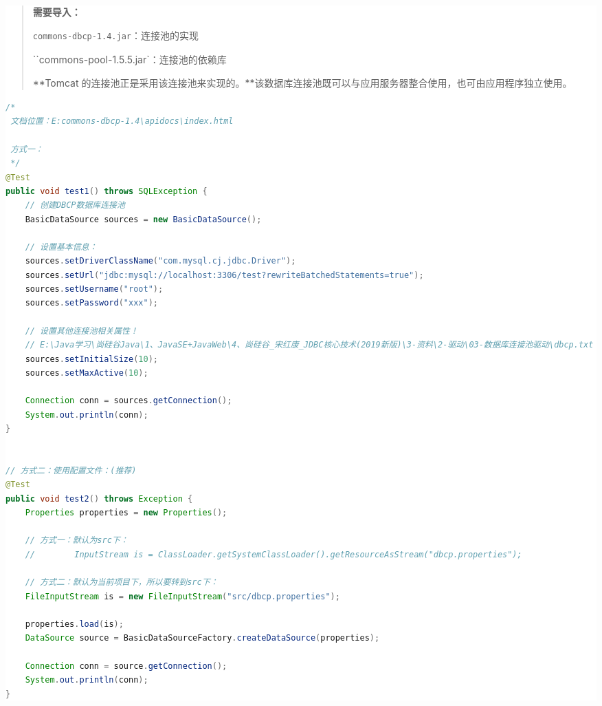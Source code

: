 

> **需要导入：**
>
> `commons-dbcp-1.4.jar`：连接池的实现
>
> ``commons-pool-1.5.5.jar`：连接池的依赖库
>
> **Tomcat 的连接池正是采用该连接池来实现的。**该数据库连接池既可以与应用服务器整合使用，也可由应用程序独立使用。

```java
/*
 文档位置：E:commons-dbcp-1.4\apidocs\index.html

 方式一：
 */
@Test
public void test1() throws SQLException {
    // 创建DBCP数据库连接池
    BasicDataSource sources = new BasicDataSource();

    // 设置基本信息：
    sources.setDriverClassName("com.mysql.cj.jdbc.Driver");
    sources.setUrl("jdbc:mysql://localhost:3306/test?rewriteBatchedStatements=true");
    sources.setUsername("root");
    sources.setPassword("xxx");

    // 设置其他连接池相关属性！
    // E:\Java学习\尚硅谷Java\1、JavaSE+JavaWeb\4、尚硅谷_宋红康_JDBC核心技术(2019新版)\3-资料\2-驱动\03-数据库连接池驱动\dbcp.txt
    sources.setInitialSize(10);
    sources.setMaxActive(10);

    Connection conn = sources.getConnection();
    System.out.println(conn);
}


// 方式二：使用配置文件：(推荐)
@Test
public void test2() throws Exception {
    Properties properties = new Properties();

    // 方式一：默认为src下：
    //        InputStream is = ClassLoader.getSystemClassLoader().getResourceAsStream("dbcp.properties");

    // 方式二：默认为当前项目下，所以要转到src下：
    FileInputStream is = new FileInputStream("src/dbcp.properties");

    properties.load(is);
    DataSource source = BasicDataSourceFactory.createDataSource(properties);

    Connection conn = source.getConnection();
    System.out.println(conn);
}
```
